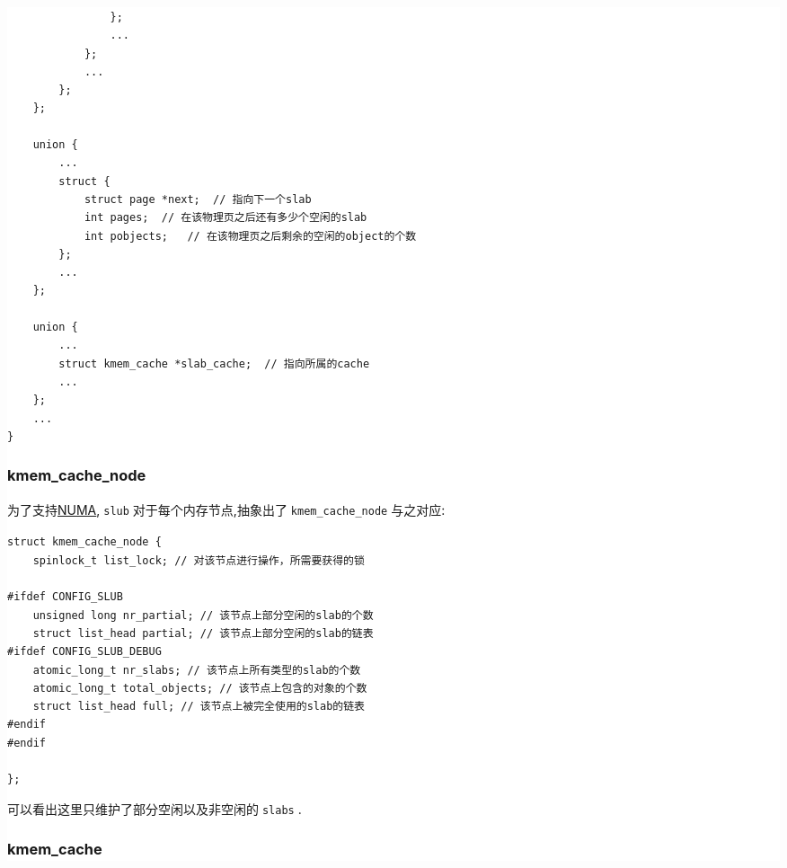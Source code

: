 ```
				};
				...
			};
			...
		};
	};

	union {
		...
		struct {
			struct page *next;	// 指向下一个slab
			int pages;	// 在该物理页之后还有多少个空闲的slab
			int pobjects;	// 在该物理页之后剩余的空闲的object的个数
		};
		...
	};

	union {
		...
		struct kmem_cache *slab_cache;	// 指向所属的cache
		...
	};
	...
}
```

### kmem_cache_node

为了支持[NUMA](https://en.wikipedia.org/wiki/Non-uniform_memory_access),
`slub` 对于每个内存节点,抽象出了 `kmem_cache_node` 与之对应:

```
struct kmem_cache_node {
	spinlock_t list_lock; // 对该节点进行操作，所需要获得的锁

#ifdef CONFIG_SLUB
	unsigned long nr_partial; // 该节点上部分空闲的slab的个数
	struct list_head partial; // 该节点上部分空闲的slab的链表
#ifdef CONFIG_SLUB_DEBUG
	atomic_long_t nr_slabs; // 该节点上所有类型的slab的个数
	atomic_long_t total_objects; // 该节点上包含的对象的个数
	struct list_head full; // 该节点上被完全使用的slab的链表
#endif
#endif

};
```

可以看出这里只维护了部分空闲以及非空闲的 `slabs` .

### kmem_cache
